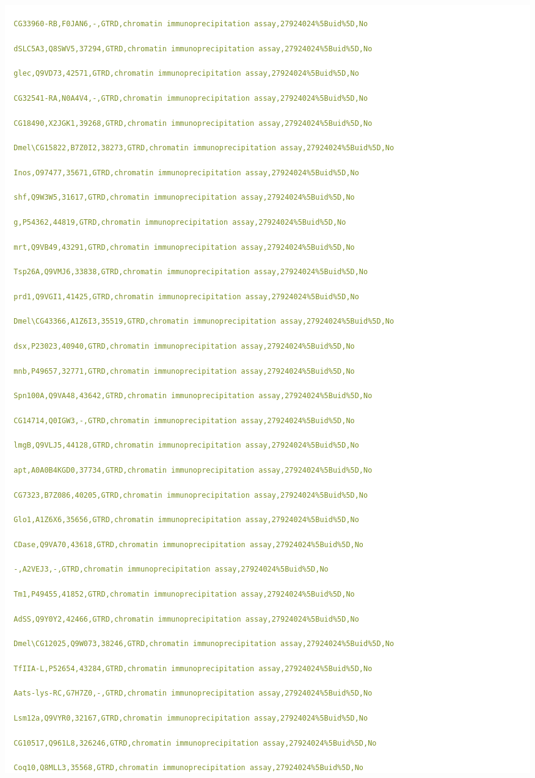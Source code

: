 ```yaml

  CG33960-RB,F0JAN6,-,GTRD,chromatin immunoprecipitation assay,27924024%5Buid%5D,No

  dSLC5A3,Q8SWV5,37294,GTRD,chromatin immunoprecipitation assay,27924024%5Buid%5D,No

  glec,Q9VD73,42571,GTRD,chromatin immunoprecipitation assay,27924024%5Buid%5D,No

  CG32541-RA,N0A4V4,-,GTRD,chromatin immunoprecipitation assay,27924024%5Buid%5D,No

  CG18490,X2JGK1,39268,GTRD,chromatin immunoprecipitation assay,27924024%5Buid%5D,No

  Dmel\CG15822,B7Z0I2,38273,GTRD,chromatin immunoprecipitation assay,27924024%5Buid%5D,No

  Inos,O97477,35671,GTRD,chromatin immunoprecipitation assay,27924024%5Buid%5D,No

  shf,Q9W3W5,31617,GTRD,chromatin immunoprecipitation assay,27924024%5Buid%5D,No

  g,P54362,44819,GTRD,chromatin immunoprecipitation assay,27924024%5Buid%5D,No

  mrt,Q9VB49,43291,GTRD,chromatin immunoprecipitation assay,27924024%5Buid%5D,No

  Tsp26A,Q9VMJ6,33838,GTRD,chromatin immunoprecipitation assay,27924024%5Buid%5D,No

  prd1,Q9VGI1,41425,GTRD,chromatin immunoprecipitation assay,27924024%5Buid%5D,No

  Dmel\CG43366,A1Z6I3,35519,GTRD,chromatin immunoprecipitation assay,27924024%5Buid%5D,No

  dsx,P23023,40940,GTRD,chromatin immunoprecipitation assay,27924024%5Buid%5D,No

  mnb,P49657,32771,GTRD,chromatin immunoprecipitation assay,27924024%5Buid%5D,No

  Spn100A,Q9VA48,43642,GTRD,chromatin immunoprecipitation assay,27924024%5Buid%5D,No

  CG14714,Q0IGW3,-,GTRD,chromatin immunoprecipitation assay,27924024%5Buid%5D,No

  lmgB,Q9VLJ5,44128,GTRD,chromatin immunoprecipitation assay,27924024%5Buid%5D,No

  apt,A0A0B4KGD0,37734,GTRD,chromatin immunoprecipitation assay,27924024%5Buid%5D,No

  CG7323,B7Z086,40205,GTRD,chromatin immunoprecipitation assay,27924024%5Buid%5D,No

  Glo1,A1Z6X6,35656,GTRD,chromatin immunoprecipitation assay,27924024%5Buid%5D,No

  CDase,Q9VA70,43618,GTRD,chromatin immunoprecipitation assay,27924024%5Buid%5D,No

  -,A2VEJ3,-,GTRD,chromatin immunoprecipitation assay,27924024%5Buid%5D,No

  Tm1,P49455,41852,GTRD,chromatin immunoprecipitation assay,27924024%5Buid%5D,No

  AdSS,Q9Y0Y2,42466,GTRD,chromatin immunoprecipitation assay,27924024%5Buid%5D,No

  Dmel\CG12025,Q9W073,38246,GTRD,chromatin immunoprecipitation assay,27924024%5Buid%5D,No

  TfIIA-L,P52654,43284,GTRD,chromatin immunoprecipitation assay,27924024%5Buid%5D,No

  Aats-lys-RC,G7H7Z0,-,GTRD,chromatin immunoprecipitation assay,27924024%5Buid%5D,No

  Lsm12a,Q9VYR0,32167,GTRD,chromatin immunoprecipitation assay,27924024%5Buid%5D,No

  CG10517,Q961L8,326246,GTRD,chromatin immunoprecipitation assay,27924024%5Buid%5D,No

  Coq10,Q8MLL3,35568,GTRD,chromatin immunoprecipitation assay,27924024%5Buid%5D,No

```